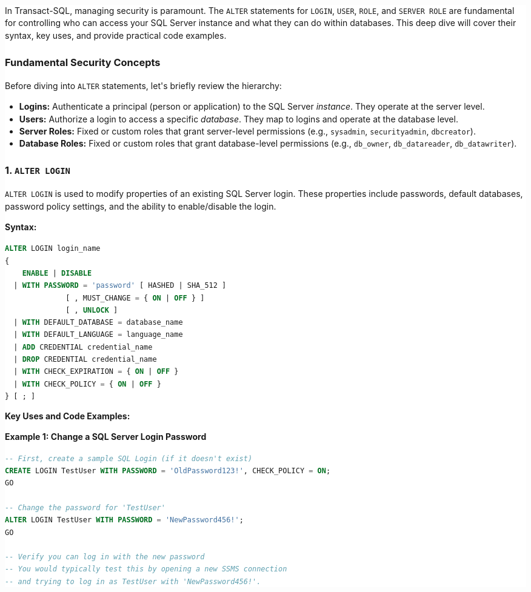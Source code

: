 In Transact-SQL, managing security is paramount. The `ALTER` statements for `LOGIN`, `USER`, `ROLE`, and `SERVER ROLE` are fundamental for controlling who can access your SQL Server instance and what they can do within databases. This deep dive will cover their syntax, key uses, and provide practical code examples.

### Fundamental Security Concepts

Before diving into `ALTER` statements, let's briefly review the hierarchy:

* **Logins:** Authenticate a principal (person or application) to the SQL Server *instance*. They operate at the server level.
* **Users:** Authorize a login to access a specific *database*. They map to logins and operate at the database level.
* **Server Roles:** Fixed or custom roles that grant server-level permissions (e.g., `sysadmin`, `securityadmin`, `dbcreator`).
* **Database Roles:** Fixed or custom roles that grant database-level permissions (e.g., `db_owner`, `db_datareader`, `db_datawriter`).

### 1. `ALTER LOGIN`

`ALTER LOGIN` is used to modify properties of an existing SQL Server login. These properties include passwords, default databases, password policy settings, and the ability to enable/disable the login.

**Syntax:**

```sql
ALTER LOGIN login_name
{
    ENABLE | DISABLE
  | WITH PASSWORD = 'password' [ HASHED | SHA_512 ]
              [ , MUST_CHANGE = { ON | OFF } ]
              [ , UNLOCK ]
  | WITH DEFAULT_DATABASE = database_name
  | WITH DEFAULT_LANGUAGE = language_name
  | ADD CREDENTIAL credential_name
  | DROP CREDENTIAL credential_name
  | WITH CHECK_EXPIRATION = { ON | OFF }
  | WITH CHECK_POLICY = { ON | OFF }
} [ ; ]
```

**Key Uses and Code Examples:**

**Example 1: Change a SQL Server Login Password**

```sql
-- First, create a sample SQL Login (if it doesn't exist)
CREATE LOGIN TestUser WITH PASSWORD = 'OldPassword123!', CHECK_POLICY = ON;
GO

-- Change the password for 'TestUser'
ALTER LOGIN TestUser WITH PASSWORD = 'NewPassword456!';
GO

-- Verify you can log in with the new password
-- You would typically test this by opening a new SSMS connection
-- and trying to log in as TestUser with 'NewPassword456!'.
```
